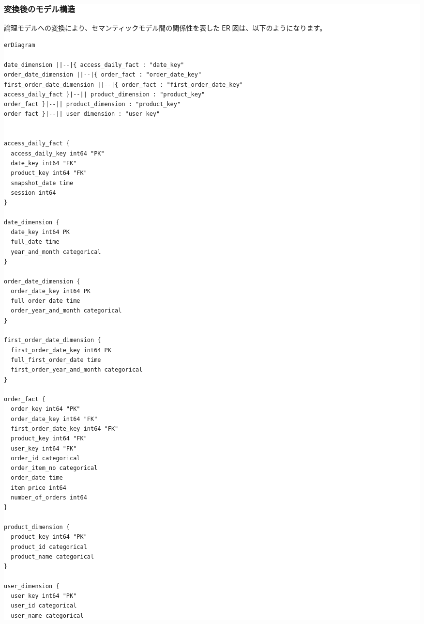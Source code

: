 ### 変換後のモデル構造

論理モデルへの変換により、セマンティックモデル間の関係性を表した ER 図は、以下のようになります。

```mermaid
erDiagram

date_dimension ||--|{ access_daily_fact : "date_key"
order_date_dimension ||--|{ order_fact : "order_date_key"
first_order_date_dimension ||--|{ order_fact : "first_order_date_key"
access_daily_fact }|--|| product_dimension : "product_key"
order_fact }|--|| product_dimension : "product_key"
order_fact }|--|| user_dimension : "user_key"


access_daily_fact {
  access_daily_key int64 "PK"
  date_key int64 "FK"
  product_key int64 "FK"
  snapshot_date time
  session int64
}

date_dimension {
  date_key int64 PK
  full_date time
  year_and_month categorical
}

order_date_dimension {
  order_date_key int64 PK
  full_order_date time
  order_year_and_month categorical
}

first_order_date_dimension {
  first_order_date_key int64 PK
  full_first_order_date time
  first_order_year_and_month categorical
}

order_fact {
  order_key int64 "PK"
  order_date_key int64 "FK"
  first_order_date_key int64 "FK"
  product_key int64 "FK"
  user_key int64 "FK"
  order_id categorical
  order_item_no categorical
  order_date time
  item_price int64
  number_of_orders int64
}

product_dimension {
  product_key int64 "PK"
  product_id categorical
  product_name categorical
}

user_dimension {
  user_key int64 "PK"
  user_id categorical
  user_name categorical
```